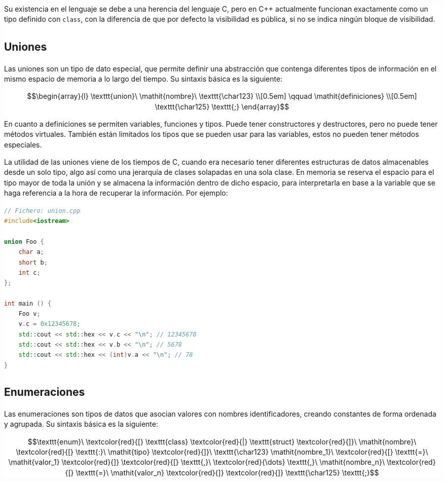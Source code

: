 Su existencia en el lenguaje se debe a una herencia del lenguaje C, pero en C++ actualmente funcionan exactamente como un tipo definido con `class`, con la diferencia de que por defecto la visibilidad es pública, si no se indica ningún bloque de visibilidad.

## Uniones

Las uniones son un tipo de dato especial, que permite definir una abstracción que contenga diferentes tipos de información en el mismo espacio de memoria a lo largo del tiempo. Su sintaxis básica es la siguiente:

$$\begin{array}{l}
\texttt{union}\ \mathit{nombre}\ \texttt{\char123}
\\[0.5em] \qquad \mathit{definiciones}
\\[0.5em] \texttt{\char125} \texttt{;}
\end{array}$$

En cuanto a definiciones se permiten variables, funciones y tipos. Puede tener constructores y destructores, pero no puede tener métodos virtuales. También están limitados los tipos que se pueden usar para las variables, estos no pueden tener métodos especiales.

La utilidad de las uniones viene de los tiempos de C, cuando era necesario tener diferentes estructuras de datos almacenables desde un solo tipo, algo así como una jerarquía de clases solapadas en una sola clase. En memoria se reserva el espacio para el tipo mayor de toda la unión y se almacena la información dentro de dicho espacio, para interpretarla en base a la variable que se haga referencia a la hora de recuperar la información. Por ejemplo:

```cpp
// Fichero: union.cpp
#include<iostream>

union Foo {
    char a;
    short b;
    int c;
};

int main () {
    Foo v;
    v.c = 0x12345678;
    std::cout << std::hex << v.c << "\n"; // 12345678
    std::cout << std::hex << v.b << "\n"; // 5678
    std::cout << std::hex << (int)v.a << "\n"; // 78
}
```

## Enumeraciones

Las enumeraciones son tipos de datos que asocian valores con nombres identificadores, creando constantes de forma ordenada y agrupada. Su sintaxis básica es la siguiente:

$$\texttt{enum}\ \textcolor{red}{[} \texttt{class} \textcolor{red}{|} \texttt{struct} \textcolor{red}{]}\ \mathit{nombre}\ \textcolor{red}{[} \texttt{:}\ \mathit{tipo} \textcolor{red}{]}\ \texttt{\char123} \mathit{nombre_1}\ \textcolor{red}{[} \texttt{=}\ \mathit{valor_1} \textcolor{red}{]} \textcolor{red}{[} \texttt{,}\ \textcolor{red}{\dots} \texttt{,}\ \mathit{nombre_n}\ \textcolor{red}{[} \texttt{=}\ \mathit{valor_n} \textcolor{red}{]} \textcolor{red}{]} \texttt{\char125} \texttt{;}$$
